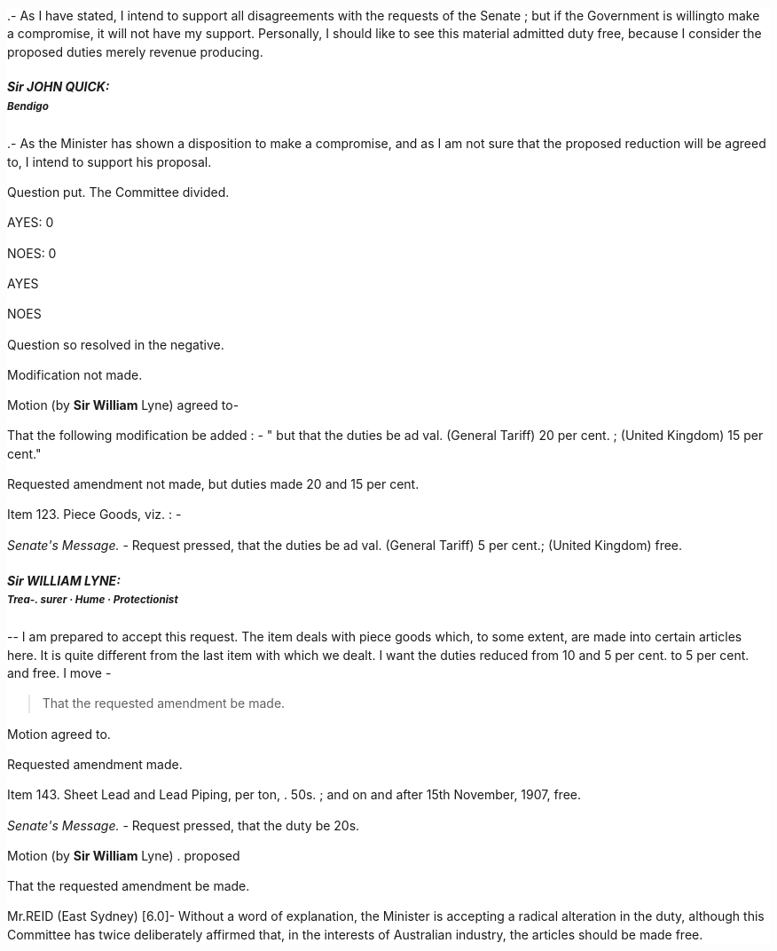 .- As I have stated, I intend to support all disagreements with the requests of the Senate ; but if the Government is willingto make a compromise, it will not have my support. Personally, I should like to see this material admitted duty free, because I consider the proposed duties merely revenue producing. 

##### Sir JOHN QUICK:<br><small class="text-muted">Bendigo</small>

.- As the Minister has shown a disposition to make a compromise, and as I am not sure that the proposed reduction will be agreed to, I intend to support his proposal. 

Question put. The Committee divided.

AYES: 0

NOES: 0

AYES

NOES

Question so resolved in the negative. 

Modification not made. 

Motion (by  **Sir William**  Lyne) agreed to- 

That the following modification be added :  - " but that the duties be ad val. (General Tariff) 20 per cent. ; (United Kingdom) 15 per cent." 

Requested amendment not made, but duties made 20 and 15 per cent. 

Item 123. Piece Goods, viz. :  - 


 *Senate's Message.* - Request pressed, that the duties be ad val. (General Tariff) 5 per cent.; (United Kingdom) free. 

##### Sir WILLIAM LYNE:<br><small class="text-muted">Trea-. surer &middot; Hume &middot; Protectionist</small>

-- I am prepared to accept this request. The item deals with piece goods which, to some extent, are made into certain articles here. It is quite different from the last item with which we dealt. I want the duties reduced from 10 and 5 per cent. to 5 per cent. and free. I move - 

  >That the requested amendment be made. 

Motion agreed to. 

Requested amendment made. 

Item 143. Sheet Lead and Lead Piping, per ton, . 50s. ; and on and after 15th November, 1907, free. 


 *Senate's Message.* - Request pressed, that the duty be 20s. 

Motion (by  **Sir William**  Lyne) . proposed 

That the requested amendment be made. 

Mr.REID (East Sydney) [6.0]- Without a word of explanation, the Minister is accepting a radical alteration in the duty, although this Committee has twice deliberately affirmed that, in the interests of Australian industry, the articles should be made free. 
